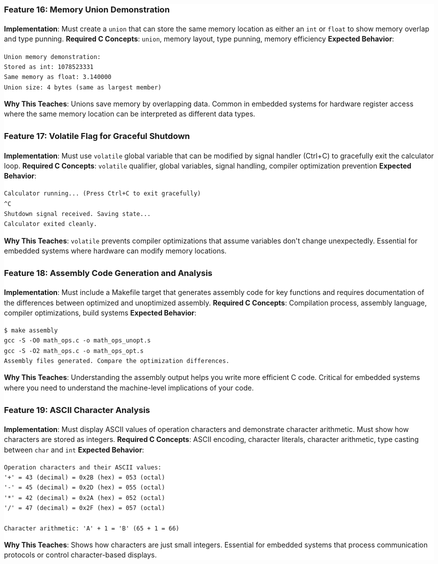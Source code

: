 ### Feature 16: Memory Union Demonstration
**Implementation**: Must create a `union` that can store the same memory location as either an `int` or `float` to show memory overlap and type punning.
**Required C Concepts**: `union`, memory layout, type punning, memory efficiency
**Expected Behavior**:
```
Union memory demonstration:
Stored as int: 1078523331
Same memory as float: 3.140000
Union size: 4 bytes (same as largest member)
```
**Why This Teaches**: Unions save memory by overlapping data. Common in embedded systems for hardware register access where the same memory location can be interpreted as different data types.

### Feature 17: Volatile Flag for Graceful Shutdown
**Implementation**: Must use `volatile` global variable that can be modified by signal handler (Ctrl+C) to gracefully exit the calculator loop.
**Required C Concepts**: `volatile` qualifier, global variables, signal handling, compiler optimization prevention
**Expected Behavior**:
```
Calculator running... (Press Ctrl+C to exit gracefully)
^C
Shutdown signal received. Saving state...
Calculator exited cleanly.
```
**Why This Teaches**: `volatile` prevents compiler optimizations that assume variables don't change unexpectedly. Essential for embedded systems where hardware can modify memory locations.

### Feature 18: Assembly Code Generation and Analysis
**Implementation**: Must include a Makefile target that generates assembly code for key functions and requires documentation of the differences between optimized and unoptimized assembly.
**Required C Concepts**: Compilation process, assembly language, compiler optimizations, build systems
**Expected Behavior**:
```
$ make assembly
gcc -S -O0 math_ops.c -o math_ops_unopt.s
gcc -S -O2 math_ops.c -o math_ops_opt.s
Assembly files generated. Compare the optimization differences.
```
**Why This Teaches**: Understanding the assembly output helps you write more efficient C code. Critical for embedded systems where you need to understand the machine-level implications of your code.

### Feature 19: ASCII Character Analysis
**Implementation**: Must display ASCII values of operation characters and demonstrate character arithmetic. Must show how characters are stored as integers.
**Required C Concepts**: ASCII encoding, character literals, character arithmetic, type casting between `char` and `int`
**Expected Behavior**:
```
Operation characters and their ASCII values:
'+' = 43 (decimal) = 0x2B (hex) = 053 (octal)
'-' = 45 (decimal) = 0x2D (hex) = 055 (octal)
'*' = 42 (decimal) = 0x2A (hex) = 052 (octal)
'/' = 47 (decimal) = 0x2F (hex) = 057 (octal)

Character arithmetic: 'A' + 1 = 'B' (65 + 1 = 66)
```
**Why This Teaches**: Shows how characters are just small integers. Essential for embedded systems that process communication protocols or control character-based displays.
